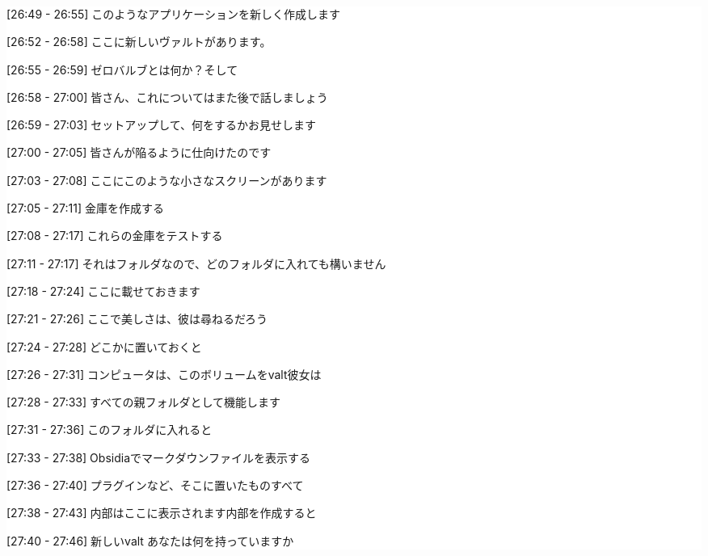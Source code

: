 [26:49 - 26:55]
このようなアプリケーションを新しく作成します

[26:52 - 26:58]
ここに新しいヴァルトがあります。

[26:55 - 26:59]
ゼロバルブとは何か？そして

[26:58 - 27:00]
皆さん、これについてはまた後で話しましょう

[26:59 - 27:03]
セットアップして、何をするかお見せします

[27:00 - 27:05]
皆さんが陥るように仕向けたのです

[27:03 - 27:08]
ここにこのような小さなスクリーンがあります

[27:05 - 27:11]
金庫を作成する

[27:08 - 27:17]
これらの金庫をテストする

[27:11 - 27:17]
それはフォルダなので、どのフォルダに入れても構いません

[27:18 - 27:24]
ここに載せておきます

[27:21 - 27:26]
ここで美しさは、彼は尋ねるだろう

[27:24 - 27:28]
どこかに置いておくと

[27:26 - 27:31]
コンピュータは、このボリュームをvalt彼女は

[27:28 - 27:33]
すべての親フォルダとして機能します

[27:31 - 27:36]
このフォルダに入れると

[27:33 - 27:38]
Obsidiaでマークダウンファイルを表示する

[27:36 - 27:40]
プラグインなど、そこに置いたものすべて

[27:38 - 27:43]
内部はここに表示されます内部を作成すると

[27:40 - 27:46]
新しいvalt あなたは何を持っていますか
